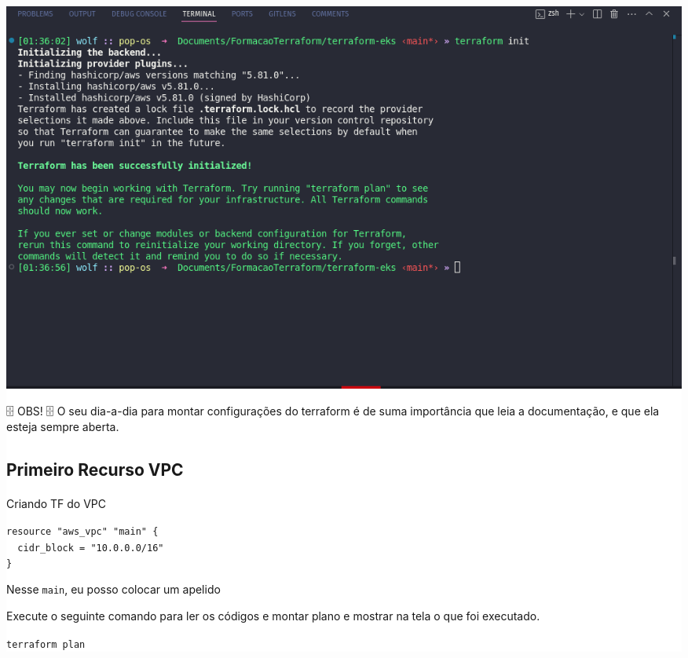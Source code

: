 ![image.png](Terraform%201472e2f65d7e80cda081d84211707a20/image%20100.png)

🗄 OBS! 🗄 O seu dia-a-dia para montar configurações do terraform é de suma importância que leia a documentação, e que ela esteja sempre aberta.

## Primeiro Recurso VPC

Criando TF do VPC

```hcl
resource "aws_vpc" "main" {
  cidr_block = "10.0.0.0/16"
}
```

Nesse `main`, eu posso colocar um apelido

Execute o seguinte comando para ler os códigos e montar plano e mostrar na tela o que foi executado.

```hcl
terraform plan
```
